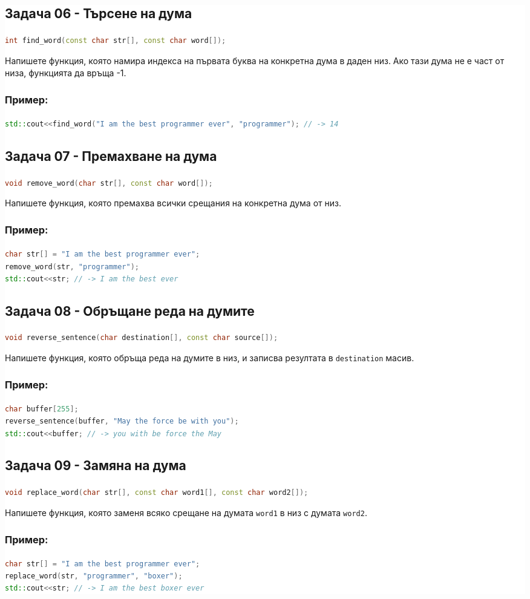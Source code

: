## Задача 06 - Търсене на дума
```c++
int find_word(const char str[], const char word[]);
```
Напишете функция, която намира индекса на първата буква на конкретна дума в даден низ. Ако тази дума не е част от низа, функцията да връща -1.

### Пример:
```c++
std::cout<<find_word("I am the best programmer ever", "programmer"); // -> 14
```

## Задача 07 - Премахване на дума
```c++
void remove_word(char str[], const char word[]);
```
Напишете функция, която премахва всички срещания на конкретна дума от низ.

### Пример:
```c++
char str[] = "I am the best programmer ever";
remove_word(str, "programmer");
std::cout<<str; // -> I am the best ever
```

## Задача 08 - Обръщане реда на думите
```c++
void reverse_sentence(char destination[], const char source[]);
```
Напишете функция, която обръща реда на думите в низ, и записва резултата в `destination` масив.

### Пример:
```c++
char buffer[255];
reverse_sentence(buffer, "May the force be with you");
std::cout<<buffer; // -> you with be force the May
```

## Задача 09 - Замяна на дума
```c++
void replace_word(char str[], const char word1[], const char word2[]);
```
Напишете функция, която заменя всяко срещане на думата `word1` в низ с думата `word2`.

### Пример:
```c++
char str[] = "I am the best programmer ever";
replace_word(str, "programmer", "boxer");
std::cout<<str; // -> I am the best boxer ever
```